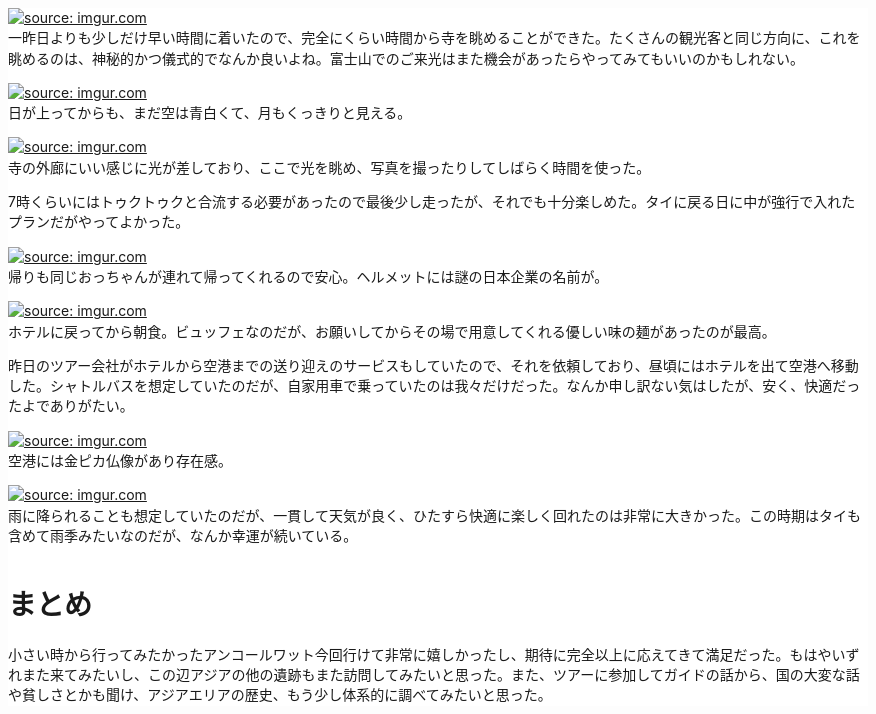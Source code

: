<a href="https://imgur.com/pISkrw3"><img src="https://i.imgur.com/pISkrw3.jpg" title="source: imgur.com" /></a>  
一昨日よりも少しだけ早い時間に着いたので、完全にくらい時間から寺を眺めることができた。たくさんの観光客と同じ方向に、これを眺めるのは、神秘的かつ儀式的でなんか良いよね。富士山でのご来光はまた機会があったらやってみてもいいのかもしれない。

<a href="https://imgur.com/x82qZXS"><img src="https://i.imgur.com/x82qZXS.jpg" title="source: imgur.com" /></a>  
日が上ってからも、まだ空は青白くて、月もくっきりと見える。

<a href="https://imgur.com/izT6MVW"><img src="https://i.imgur.com/izT6MVW.jpg" title="source: imgur.com" /></a>  
寺の外廊にいい感じに光が差しており、ここで光を眺め、写真を撮ったりしてしばらく時間を使った。

7時くらいにはトゥクトゥクと合流する必要があったので最後少し走ったが、それでも十分楽しめた。タイに戻る日に中が強行で入れたプランだがやってよかった。

<a href="https://imgur.com/9jjyujQ"><img src="https://i.imgur.com/9jjyujQ.jpg" title="source: imgur.com" /></a>  
帰りも同じおっちゃんが連れて帰ってくれるので安心。ヘルメットには謎の日本企業の名前が。

<a href="https://imgur.com/lsmvj5I"><img src="https://i.imgur.com/lsmvj5I.jpg" title="source: imgur.com" /></a>  
ホテルに戻ってから朝食。ビュッフェなのだが、お願いしてからその場で用意してくれる優しい味の麺があったのが最高。

昨日のツアー会社がホテルから空港までの送り迎えのサービスもしていたので、それを依頼しており、昼頃にはホテルを出て空港へ移動した。シャトルバスを想定していたのだが、自家用車で乗っていたのは我々だけだった。なんか申し訳ない気はしたが、安く、快適だったよでありがたい。

<a href="https://imgur.com/Tnr7uZd"><img src="https://i.imgur.com/Tnr7uZd.jpg" title="source: imgur.com" /></a>  
空港には金ピカ仏像があり存在感。

<a href="https://imgur.com/7ya1j1m"><img src="https://i.imgur.com/7ya1j1m.jpg" title="source: imgur.com" /></a>  
雨に降られることも想定していたのだが、一貫して天気が良く、ひたすら快適に楽しく回れたのは非常に大きかった。この時期はタイも含めて雨季みたいなのだが、なんか幸運が続いている。


# まとめ

小さい時から行ってみたかったアンコールワット今回行けて非常に嬉しかったし、期待に完全以上に応えてきて満足だった。もはやいずれまた来てみたいし、この辺アジアの他の遺跡もまた訪問してみたいと思った。また、ツアーに参加してガイドの話から、国の大変な話や貧しさとかも聞け、アジアエリアの歴史、もう少し体系的に調べてみたいと思った。
